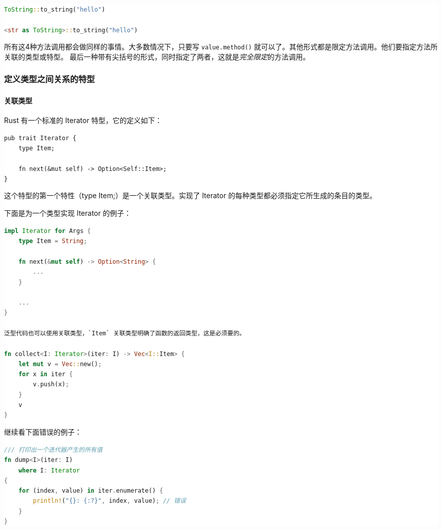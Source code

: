 ```rust
ToString::to_string("hello") 

<str as ToString>::to_string("hello")
```

所有这4种方法调用都会做同样的事情。大多数情况下，只要写 `value.method()` 就可以了。其他形式都是限定方法调用。他们要指定方法所关联的类型或特型。
最后一种带有尖括号的形式，同时指定了两者，这就是*完全限定*的方法调用。


### 定义类型之间关系的特型

#### 关联类型

Rust 有一个标准的 Iterator 特型，它的定义如下：

```
pub trait Iterator {
    type Item;

    fn next(&mut self) -> Option<Self::Item>;
}
```

这个特型的第一个特性（type Item;）是一个关联类型。实现了 Iterator 的每种类型都必须指定它所生成的条目的类型。

下面是为一个类型实现 Iterator 的例子：

```rust
impl Iterator for Args {
    type Item = String;

    fn next(&mut self) -> Option<String> {
        ... 
    }

    ... 
}

泛型代码也可以使用关联类型，`Item` 关联类型明确了函数的返回类型，这是必须要的。

fn collect<I: Iterator>(iter: I) -> Vec<I::Item> {
    let mut v = Vec::new();
    for x in iter {
        v.push(x);
    }
    v
}
```

继续看下面错误的例子：

```rust
/// 打印出一个迭代器产生的所有值
fn dump<I>(iter: I)
    where I: Iterator
{
    for (index, value) in iter.enumerate() {
        println!("{}: {:?}", index, value); // 错误
    } 
}
```
